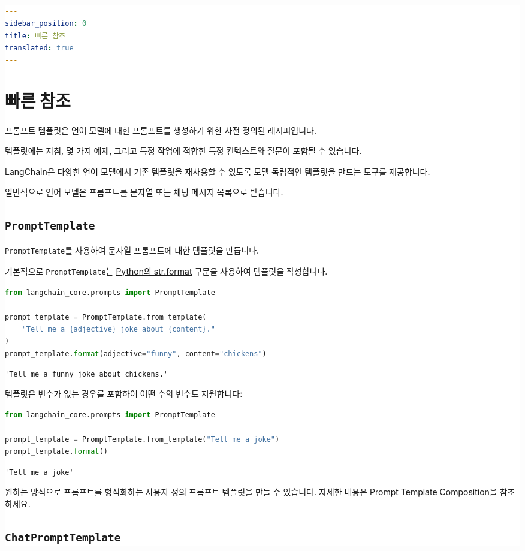 ```yaml
---
sidebar_position: 0
title: 빠른 참조
translated: true
---
```


# 빠른 참조

프롬프트 템플릿은 언어 모델에 대한 프롬프트를 생성하기 위한 사전 정의된 레시피입니다.

템플릿에는 지침, 몇 가지 예제, 그리고 특정 작업에 적합한 특정 컨텍스트와 질문이 포함될 수 있습니다.

LangChain은 다양한 언어 모델에서 기존 템플릿을 재사용할 수 있도록 모델 독립적인 템플릿을 만드는 도구를 제공합니다.

일반적으로 언어 모델은 프롬프트를 문자열 또는 채팅 메시지 목록으로 받습니다.

## `PromptTemplate`

`PromptTemplate`를 사용하여 문자열 프롬프트에 대한 템플릿을 만듭니다.

기본적으로 `PromptTemplate`는 [Python의 str.format](https://docs.python.org/3/library/stdtypes.html#str.format) 구문을 사용하여 템플릿을 작성합니다.

```python
from langchain_core.prompts import PromptTemplate

prompt_template = PromptTemplate.from_template(
    "Tell me a {adjective} joke about {content}."
)
prompt_template.format(adjective="funny", content="chickens")
```

```output
'Tell me a funny joke about chickens.'
```

템플릿은 변수가 없는 경우를 포함하여 어떤 수의 변수도 지원합니다:

```python
from langchain_core.prompts import PromptTemplate

prompt_template = PromptTemplate.from_template("Tell me a joke")
prompt_template.format()
```

```output
'Tell me a joke'
```

원하는 방식으로 프롬프트를 형식화하는 사용자 정의 프롬프트 템플릿을 만들 수 있습니다. 자세한 내용은 [Prompt Template Composition](/docs/modules/model_io/prompts/composition/)을 참조하세요.

## `ChatPromptTemplate`
